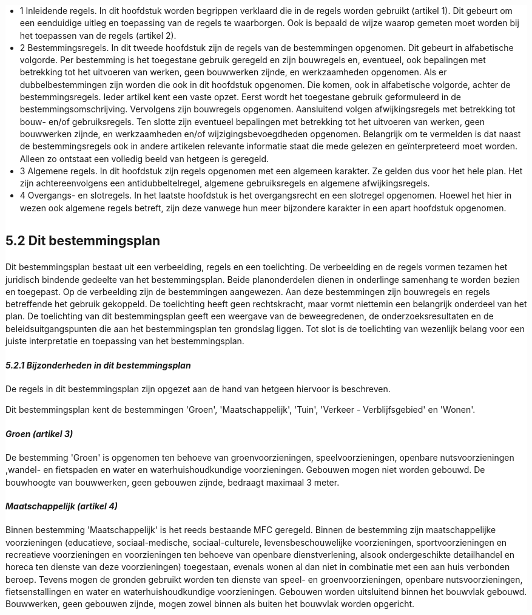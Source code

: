 - 1 Inleidende regels. In dit hoofdstuk worden begrippen verklaard die in de regels worden gebruikt (artikel 1). Dit gebeurt om een eenduidige uitleg en toepassing van de regels te waarborgen. Ook is bepaald de wijze waarop gemeten moet worden bij het toepassen van de regels (artikel 2).
- 2 Bestemmingsregels. In dit tweede hoofdstuk zijn de regels van de bestemmingen opgenomen. Dit gebeurt in alfabetische volgorde. Per bestemming is het toegestane gebruik geregeld en zijn bouwregels en, eventueel, ook bepalingen met betrekking tot het uitvoeren van werken, geen bouwwerken zijnde, en werkzaamheden opgenomen. Als er dubbelbestemmingen zijn worden die ook in dit hoofdstuk opgenomen. Die komen, ook in alfabetische volgorde, achter de bestemmingsregels. Ieder artikel kent een vaste opzet. Eerst wordt het toegestane gebruik geformuleerd in de bestemmingsomschrijving. Vervolgens zijn bouwregels opgenomen. Aansluitend volgen afwijkingsregels met betrekking tot bouw- en/of gebruiksregels. Ten slotte zijn eventueel bepalingen met betrekking tot het uitvoeren van werken, geen bouwwerken zijnde, en werkzaamheden en/of wijzigingsbevoegdheden opgenomen. Belangrijk om te vermelden is dat naast de bestemmingsregels ook in andere artikelen relevante informatie staat die mede gelezen en geïnterpreteerd moet worden. Alleen zo ontstaat een volledig beeld van hetgeen is geregeld.
- 3 Algemene regels. In dit hoofdstuk zijn regels opgenomen met een algemeen karakter. Ze gelden dus voor het hele plan. Het zijn achtereenvolgens een antidubbeltelregel, algemene gebruiksregels en algemene afwijkingsregels.
- 4 Overgangs- en slotregels. In het laatste hoofdstuk is het overgangsrecht en een slotregel opgenomen. Hoewel het hier in wezen ook algemene regels betreft, zijn deze vanwege hun meer bijzondere karakter in een apart hoofdstuk opgenomen.

## **5.2 Dit bestemmingsplan**

Dit bestemmingsplan bestaat uit een verbeelding, regels en een toelichting. De verbeelding en de regels vormen tezamen het juridisch bindende gedeelte van het bestemmingsplan. Beide planonderdelen dienen in onderlinge samenhang te worden bezien en toegepast. Op de verbeelding zijn de bestemmingen aangewezen. Aan deze bestemmingen zijn bouwregels en regels betreffende het gebruik gekoppeld. De toelichting heeft geen rechtskracht, maar vormt niettemin een belangrijk onderdeel van het plan. De toelichting van dit bestemmingsplan geeft een weergave van de beweegredenen, de onderzoeksresultaten en de beleidsuitgangspunten die aan het bestemmingsplan ten grondslag liggen. Tot slot is de toelichting van wezenlijk belang voor een juiste interpretatie en toepassing van het bestemmingsplan.

#### *5.2.1 Bijzonderheden in dit bestemmingsplan*

De regels in dit bestemmingsplan zijn opgezet aan de hand van hetgeen hiervoor is beschreven.

Dit bestemmingsplan kent de bestemmingen 'Groen', 'Maatschappelijk', 'Tuin', 'Verkeer - Verblijfsgebied' en 'Wonen'.

#### *Groen (artikel 3)*

De bestemming 'Groen' is opgenomen ten behoeve van groenvoorzieningen, speelvoorzieningen, openbare nutsvoorzieningen ,wandel- en fietspaden en water en waterhuishoudkundige voorzieningen. Gebouwen mogen niet worden gebouwd. De bouwhoogte van bouwwerken, geen gebouwen zijnde, bedraagt maximaal 3 meter.

#### *Maatschappelijk (artikel 4)*

Binnen bestemming 'Maatschappelijk' is het reeds bestaande MFC geregeld. Binnen de bestemming zijn maatschappelijke voorzieningen (educatieve, sociaal-medische, sociaal-culturele, levensbeschouwelijke voorzieningen, sportvoorzieningen en recreatieve voorzieningen en voorzieningen ten behoeve van openbare dienstverlening, alsook ondergeschikte detailhandel en horeca ten dienste van deze voorzieningen) toegestaan, evenals wonen al dan niet in combinatie met een aan huis verbonden beroep. Tevens mogen de gronden gebruikt worden ten dienste van speel- en groenvoorzieningen, openbare nutsvoorzieningen, fietsenstallingen en water en waterhuishoudkundige voorzieningen. Gebouwen worden uitsluitend binnen het bouwvlak gebouwd. Bouwwerken, geen gebouwen zijnde, mogen zowel binnen als buiten het bouwvlak worden opgericht.
